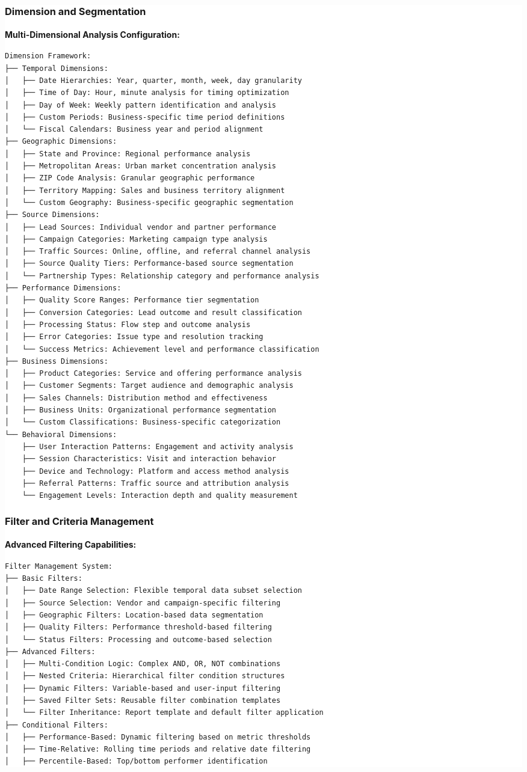### Dimension and Segmentation

**Multi-Dimensional Analysis Configuration:**
```
Dimension Framework:
├── Temporal Dimensions:
│   ├── Date Hierarchies: Year, quarter, month, week, day granularity
│   ├── Time of Day: Hour, minute analysis for timing optimization
│   ├── Day of Week: Weekly pattern identification and analysis
│   ├── Custom Periods: Business-specific time period definitions
│   └── Fiscal Calendars: Business year and period alignment
├── Geographic Dimensions:
│   ├── State and Province: Regional performance analysis
│   ├── Metropolitan Areas: Urban market concentration analysis
│   ├── ZIP Code Analysis: Granular geographic performance
│   ├── Territory Mapping: Sales and business territory alignment
│   └── Custom Geography: Business-specific geographic segmentation
├── Source Dimensions:
│   ├── Lead Sources: Individual vendor and partner performance
│   ├── Campaign Categories: Marketing campaign type analysis
│   ├── Traffic Sources: Online, offline, and referral channel analysis
│   ├── Source Quality Tiers: Performance-based source segmentation
│   └── Partnership Types: Relationship category and performance analysis
├── Performance Dimensions:
│   ├── Quality Score Ranges: Performance tier segmentation
│   ├── Conversion Categories: Lead outcome and result classification
│   ├── Processing Status: Flow step and outcome analysis
│   ├── Error Categories: Issue type and resolution tracking
│   └── Success Metrics: Achievement level and performance classification
├── Business Dimensions:
│   ├── Product Categories: Service and offering performance analysis
│   ├── Customer Segments: Target audience and demographic analysis
│   ├── Sales Channels: Distribution method and effectiveness
│   ├── Business Units: Organizational performance segmentation
│   └── Custom Classifications: Business-specific categorization
└── Behavioral Dimensions:
    ├── User Interaction Patterns: Engagement and activity analysis
    ├── Session Characteristics: Visit and interaction behavior
    ├── Device and Technology: Platform and access method analysis
    ├── Referral Patterns: Traffic source and attribution analysis
    └── Engagement Levels: Interaction depth and quality measurement
```

### Filter and Criteria Management

**Advanced Filtering Capabilities:**
```
Filter Management System:
├── Basic Filters:
│   ├── Date Range Selection: Flexible temporal data subset selection
│   ├── Source Selection: Vendor and campaign-specific filtering
│   ├── Geographic Filters: Location-based data segmentation
│   ├── Quality Filters: Performance threshold-based filtering
│   └── Status Filters: Processing and outcome-based selection
├── Advanced Filters:
│   ├── Multi-Condition Logic: Complex AND, OR, NOT combinations
│   ├── Nested Criteria: Hierarchical filter condition structures
│   ├── Dynamic Filters: Variable-based and user-input filtering
│   ├── Saved Filter Sets: Reusable filter combination templates
│   └── Filter Inheritance: Report template and default filter application
├── Conditional Filters:
│   ├── Performance-Based: Dynamic filtering based on metric thresholds
│   ├── Time-Relative: Rolling time periods and relative date filtering
│   ├── Percentile-Based: Top/bottom performer identification
```